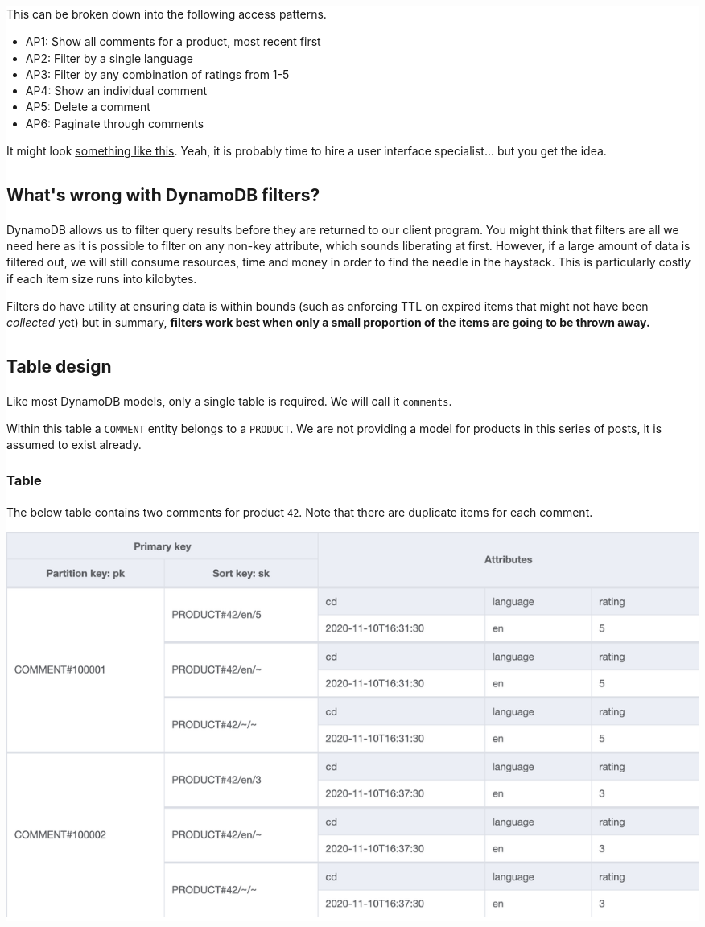 This can be broken down into the following access patterns.

- AP1: Show all comments for a product, most recent first
- AP2: Filter by a single language
- AP3: Filter by any combination of ratings from 1-5
- AP4: Show an individual comment
- AP5: Delete a comment
- AP6: Paginate through comments

It might look [something like this](ui.png). Yeah, it is probably time to hire a user interface specialist... but you get the idea.

## What's wrong with DynamoDB filters?

DynamoDB allows us to filter query results before they are returned to our client program. You might think that filters are all we need here as it is possible to filter on any non-key attribute, which sounds liberating at first. However, if a large amount of data is filtered out, we will still consume resources, time and money in order to find the needle in the haystack. This is particularly costly if each item size runs into kilobytes.

Filters do have utility at ensuring data is within bounds (such as enforcing TTL on expired items that might not have been _collected_ yet) but in summary, **filters work best when only a small proportion of the items are going to be thrown away.**

## Table design

Like most DynamoDB models, only a single table is required. We will call it `comments`. 

Within this table a `COMMENT` entity belongs to a `PRODUCT`. We are not providing a model for products in this series of posts, it is assumed to exist already.

### Table

The below table contains two comments for product `42`. Note that there are duplicate items for each comment.

![Table view](comments.png)
